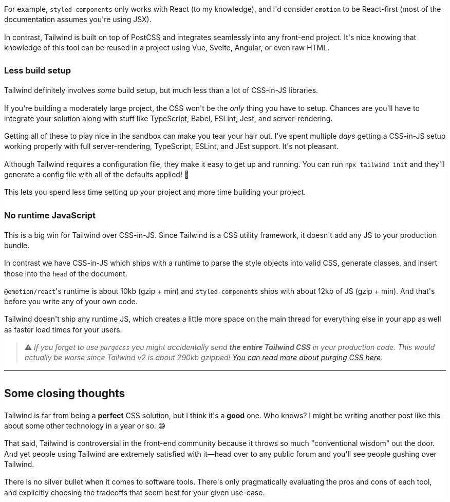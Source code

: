 For example, `styled-components` only works with React (to my knowledge), and I'd consider `emotion` to be React-first (most of the documentation assumes you're using JSX).

In contrast, Tailwind is built on top of PostCSS and integrates seamlessly into any front-end project. It's nice knowing that knowledge of this tool can be reused in a project using Vue, Svelte, Angular, or even raw HTML.

### Less build setup

Tailwind definitely involves _some_ build setup, but much less than a lot of CSS-in-JS libraries.

If you're building a moderately large project, the CSS won't be the _only_ thing you have to setup. Chances are you'll have to integrate your solution along with stuff like TypeScript, Babel, ESLint, Jest, and server-rendering.

Getting all of these to play nice in the sandbox can make you tear your hair out. I've spent multiple _days_ getting a CSS-in-JS setup working properly with full server-rendering, TypeScript, ESLint, and JEst support. It's not pleasant.

Although Tailwind requires a configuration file, they make it easy to get up and running. You can run `npx tailwind init` and they'll generate a config file with all of the defaults applied! 🎉

This lets you spend less time setting up your project and more time building your project.

### No runtime JavaScript

This is a big win for Tailwind over CSS-in-JS. Since Tailwind is a CSS utility framework, it doesn't add any JS to your production bundle.

In contrast we have CSS-in-JS which ships with a runtime to parse the style objects into valid CSS, generate classes, and insert those into the `head` of the document.

`@emotion/react`'s runtime is about 10kb (gzip + min) and `styled-components` ships with about 12kb of JS (gzip + min). And that's before you write any of your own code.

Tailwind doesn't ship any runtime JS, which creates a little more space on the main thread for everything else in your app as well as faster load times for your users.

> ⚠️ _If you forget to use `purgecss` you might accidentally send **the entire Tailwind CSS** in your production code. This would actually be worse since Tailwind v2 is about 290kb gzipped! [You can read more about purging CSS here](https://tailwindcss.com/docs/optimizing-for-production)_.

---

## Some closing thoughts

Tailwind is far from being a **perfect** CSS solution, but I think it's a **good** one. Who knows? I might be writing another post like this about some other technology in a year or so. 😅

That said, Tailwind is controversial in the front-end community because it throws so much "conventional wisdom" out the door. And yet people using Tailwind are extremely satisfied with it—head over to any public forum and you'll see people gushing over Tailwind.

There is no silver bullet when it comes to software tools. There's only pragmatically evaluating the pros and cons of each tool, and explicitly choosing the tradeoffs that seem best for your given use-case.
